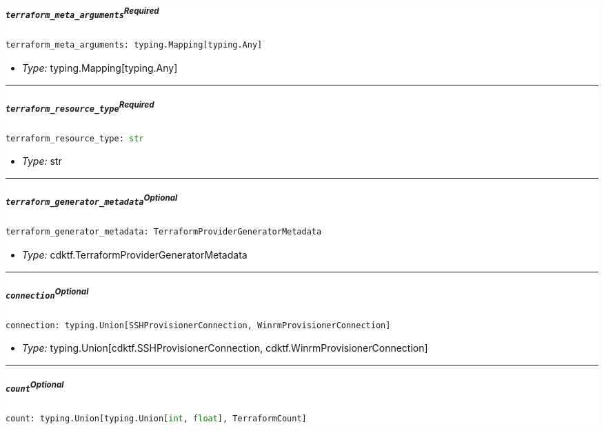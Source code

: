 
##### `terraform_meta_arguments`<sup>Required</sup> <a name="terraform_meta_arguments" id="@cdktf/provider-hcp.vaultSecretsIntegrationConfluent.VaultSecretsIntegrationConfluent.property.terraformMetaArguments"></a>

```python
terraform_meta_arguments: typing.Mapping[typing.Any]
```

- *Type:* typing.Mapping[typing.Any]

---

##### `terraform_resource_type`<sup>Required</sup> <a name="terraform_resource_type" id="@cdktf/provider-hcp.vaultSecretsIntegrationConfluent.VaultSecretsIntegrationConfluent.property.terraformResourceType"></a>

```python
terraform_resource_type: str
```

- *Type:* str

---

##### `terraform_generator_metadata`<sup>Optional</sup> <a name="terraform_generator_metadata" id="@cdktf/provider-hcp.vaultSecretsIntegrationConfluent.VaultSecretsIntegrationConfluent.property.terraformGeneratorMetadata"></a>

```python
terraform_generator_metadata: TerraformProviderGeneratorMetadata
```

- *Type:* cdktf.TerraformProviderGeneratorMetadata

---

##### `connection`<sup>Optional</sup> <a name="connection" id="@cdktf/provider-hcp.vaultSecretsIntegrationConfluent.VaultSecretsIntegrationConfluent.property.connection"></a>

```python
connection: typing.Union[SSHProvisionerConnection, WinrmProvisionerConnection]
```

- *Type:* typing.Union[cdktf.SSHProvisionerConnection, cdktf.WinrmProvisionerConnection]

---

##### `count`<sup>Optional</sup> <a name="count" id="@cdktf/provider-hcp.vaultSecretsIntegrationConfluent.VaultSecretsIntegrationConfluent.property.count"></a>

```python
count: typing.Union[typing.Union[int, float], TerraformCount]
```
